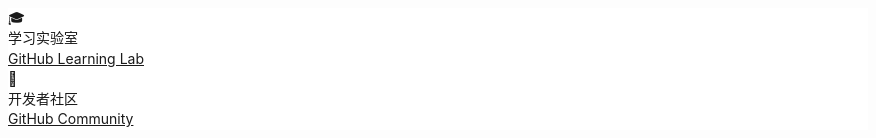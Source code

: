   <div class="resource-card">
    <div class="resource-icon">🎓</div>
    <div class="resource-title">学习实验室</div>
    <div class="resource-link">
      <a href="https://lab.github.com">GitHub Learning Lab</a>
    </div>
  </div>

  <div class="resource-card">
    <div class="resource-icon">👥</div>
    <div class="resource-title">开发者社区</div>
    <div class="resource-link">
      <a href="https://github.community">GitHub Community</a>
    </div>
  </div>
</div>

<style>
.feature-grid {
  display: grid;
  grid-template-columns: repeat(auto-fit, minmax(280px, 1fr));
  gap: 1.5rem;
  margin: 2rem 0;
}

.feature-card {
  padding: 1.5rem;
  border-radius: 8px;
  background: var(--bg-color);
  box-shadow: 0 2px 12px rgba(0,0,0,0.1);
  transition: transform 0.3s ease;
}

.feature-card:hover {
  transform: translateY(-5px);
}

.feature-icon {
  font-size: 2rem;
  margin-bottom: 1rem;
}

.feature-title {
  font-size: 1.2rem;
  font-weight: 600;
  margin-bottom: 0.5rem;
  color: var(--theme-color);
}

.project-card {
  background: var(--bg-color);
  border-radius: 8px;
  padding: 1.5rem;
  margin: 1rem 0;
  box-shadow: 0 2px 12px rgba(0,0,0,0.1);
}
